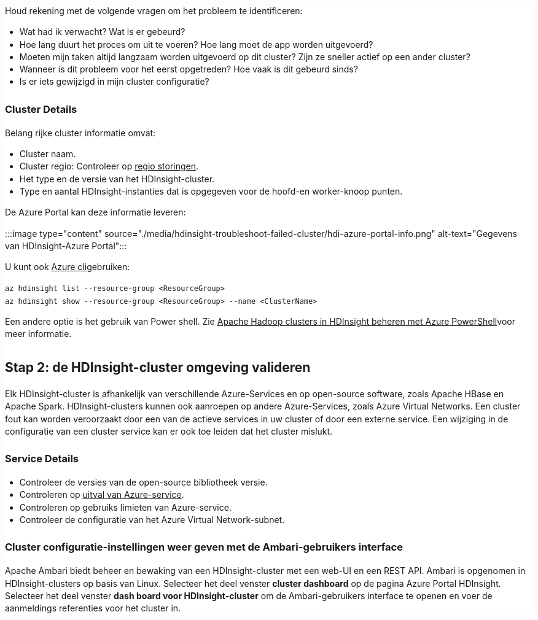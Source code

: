 Houd rekening met de volgende vragen om het probleem te identificeren:

* Wat had ik verwacht? Wat is er gebeurd?
* Hoe lang duurt het proces om uit te voeren? Hoe lang moet de app worden uitgevoerd?
* Moeten mijn taken altijd langzaam worden uitgevoerd op dit cluster? Zijn ze sneller actief op een ander cluster?
* Wanneer is dit probleem voor het eerst opgetreden? Hoe vaak is dit gebeurd sinds?
* Is er iets gewijzigd in mijn cluster configuratie?

### <a name="cluster-details"></a>Cluster Details

Belang rijke cluster informatie omvat:

* Cluster naam.
* Cluster regio: Controleer op [regio storingen](https://azure.microsoft.com/status/).
* Het type en de versie van het HDInsight-cluster.
* Type en aantal HDInsight-instanties dat is opgegeven voor de hoofd-en worker-knoop punten.

De Azure Portal kan deze informatie leveren:

:::image type="content" source="./media/hdinsight-troubleshoot-failed-cluster/hdi-azure-portal-info.png" alt-text="Gegevens van HDInsight-Azure Portal":::

U kunt ook [Azure cli](/cli/azure/)gebruiken:

```azurecli
az hdinsight list --resource-group <ResourceGroup>
az hdinsight show --resource-group <ResourceGroup> --name <ClusterName>
```

Een andere optie is het gebruik van Power shell. Zie  [Apache Hadoop clusters in HDInsight beheren met Azure PowerShell](hdinsight-administer-use-powershell.md)voor meer informatie.

## <a name="step-2-validate-the-hdinsight-cluster-environment"></a>Stap 2: de HDInsight-cluster omgeving valideren

Elk HDInsight-cluster is afhankelijk van verschillende Azure-Services en op open-source software, zoals Apache HBase en Apache Spark. HDInsight-clusters kunnen ook aanroepen op andere Azure-Services, zoals Azure Virtual Networks.  Een cluster fout kan worden veroorzaakt door een van de actieve services in uw cluster of door een externe service.  Een wijziging in de configuratie van een cluster service kan er ook toe leiden dat het cluster mislukt.

### <a name="service-details"></a>Service Details

* Controleer de versies van de open-source bibliotheek versie.
* Controleren op [uitval van Azure-service](https://azure.microsoft.com/status/).  
* Controleren op gebruiks limieten van Azure-service. 
* Controleer de configuratie van het Azure Virtual Network-subnet.  

### <a name="view-cluster-configuration-settings-with-the-ambari-ui"></a>Cluster configuratie-instellingen weer geven met de Ambari-gebruikers interface

Apache Ambari biedt beheer en bewaking van een HDInsight-cluster met een web-UI en een REST API. Ambari is opgenomen in HDInsight-clusters op basis van Linux. Selecteer het deel venster **cluster dashboard** op de pagina Azure Portal HDInsight.  Selecteer het deel venster **dash board voor HDInsight-cluster** om de Ambari-gebruikers interface te openen en voer de aanmeldings referenties voor het cluster in.  
